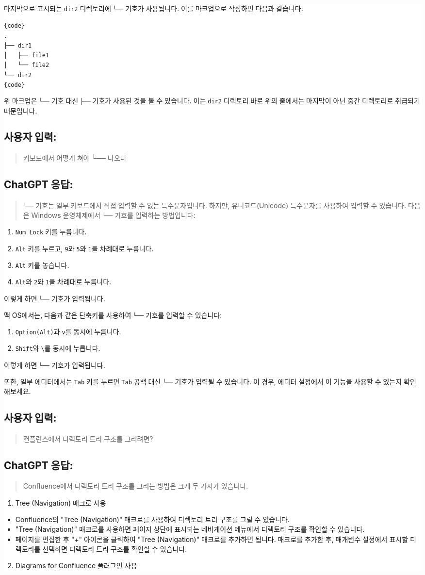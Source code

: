 마지막으로 표시되는 `dir2` 디렉토리에 `└──` 기호가 사용됩니다. 이를 마크업으로 작성하면 다음과 같습니다:

```
{code}
.
├── dir1
│   ├── file1
│   └── file2
└── dir2
{code}
```

위 마크업은 `└──` 기호 대신 `├──` 기호가 사용된 것을 볼 수 있습니다. 이는 `dir2` 디렉토리 바로 위의 줄에서는 마지막이 아닌 중간 디렉토리로 취급되기 때문입니다.

## 사용자 입력:
> 키보드에서 어떻게 쳐야 └── 나오나

## ChatGPT 응답:
> `└──` 기호는 일부 키보드에서 직접 입력할 수 없는 특수문자입니다. 하지만, 유니코드(Unicode) 특수문자를 사용하여 입력할 수 있습니다. 다음은 Windows 운영체제에서 `└──` 기호를 입력하는 방법입니다:

1. `Num Lock` 키를 누릅니다.

2. `Alt` 키를 누르고, `9`와 `5`와 `1`을 차례대로 누릅니다.

3. `Alt` 키를 놓습니다.

4. `Alt`와 `2`와 `1`을 차례대로 누릅니다.

이렇게 하면 `└──` 기호가 입력됩니다.

맥 OS에서는, 다음과 같은 단축키를 사용하여 `└──` 기호를 입력할 수 있습니다:

1. `Option(Alt)`과 `v`를 동시에 누릅니다.

2. `Shift`와 `\`를 동시에 누릅니다.

이렇게 하면 `└──` 기호가 입력됩니다.

또한, 일부 에디터에서는 `Tab` 키를 누르면 `Tab` 공백 대신 `└──` 기호가 입력될 수 있습니다. 이 경우, 에디터 설정에서 이 기능을 사용할 수 있는지 확인해보세요.

## 사용자 입력:
> 컨플런스에서 디렉토리 트리 구조를 그리려면?

## ChatGPT 응답:
> Confluence에서 디렉토리 트리 구조를 그리는 방법은 크게 두 가지가 있습니다.

1. Tree (Navigation) 매크로 사용

- Confluence의 "Tree (Navigation)" 매크로를 사용하여 디렉토리 트리 구조를 그릴 수 있습니다.
- "Tree (Navigation)" 매크로를 사용하면 페이지 상단에 표시되는 네비게이션 메뉴에서 디렉토리 구조를 확인할 수 있습니다.
- 페이지를 편집한 후 "+" 아이콘을 클릭하여 "Tree (Navigation)" 매크로를 추가하면 됩니다. 매크로를 추가한 후, 매개변수 설정에서 표시할 디렉토리를 선택하면 디렉토리 트리 구조를 확인할 수 있습니다.

2. Diagrams for Confluence 플러그인 사용
